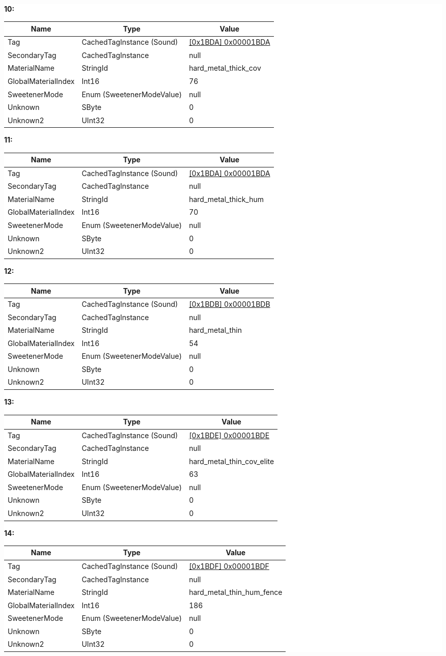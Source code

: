 
**10:**

Name	| Type	| Value
---	|---	|---	|
Tag	|CachedTagInstance (Sound)	|[[0x1BDA] 0x00001BDA](../Sound/1BDA.md)
SecondaryTag	|CachedTagInstance	|null
MaterialName	|StringId	|hard_metal_thick_cov
GlobalMaterialIndex	|Int16	|76
SweetenerMode	|Enum (SweetenerModeValue)	|null
Unknown	|SByte	|0
Unknown2	|UInt32	|0


**11:**

Name	| Type	| Value
---	|---	|---	|
Tag	|CachedTagInstance (Sound)	|[[0x1BDA] 0x00001BDA](../Sound/1BDA.md)
SecondaryTag	|CachedTagInstance	|null
MaterialName	|StringId	|hard_metal_thick_hum
GlobalMaterialIndex	|Int16	|70
SweetenerMode	|Enum (SweetenerModeValue)	|null
Unknown	|SByte	|0
Unknown2	|UInt32	|0


**12:**

Name	| Type	| Value
---	|---	|---	|
Tag	|CachedTagInstance (Sound)	|[[0x1BDB] 0x00001BDB](../Sound/1BDB.md)
SecondaryTag	|CachedTagInstance	|null
MaterialName	|StringId	|hard_metal_thin
GlobalMaterialIndex	|Int16	|54
SweetenerMode	|Enum (SweetenerModeValue)	|null
Unknown	|SByte	|0
Unknown2	|UInt32	|0


**13:**

Name	| Type	| Value
---	|---	|---	|
Tag	|CachedTagInstance (Sound)	|[[0x1BDE] 0x00001BDE](../Sound/1BDE.md)
SecondaryTag	|CachedTagInstance	|null
MaterialName	|StringId	|hard_metal_thin_cov_elite
GlobalMaterialIndex	|Int16	|63
SweetenerMode	|Enum (SweetenerModeValue)	|null
Unknown	|SByte	|0
Unknown2	|UInt32	|0


**14:**

Name	| Type	| Value
---	|---	|---	|
Tag	|CachedTagInstance (Sound)	|[[0x1BDF] 0x00001BDF](../Sound/1BDF.md)
SecondaryTag	|CachedTagInstance	|null
MaterialName	|StringId	|hard_metal_thin_hum_fence
GlobalMaterialIndex	|Int16	|186
SweetenerMode	|Enum (SweetenerModeValue)	|null
Unknown	|SByte	|0
Unknown2	|UInt32	|0
